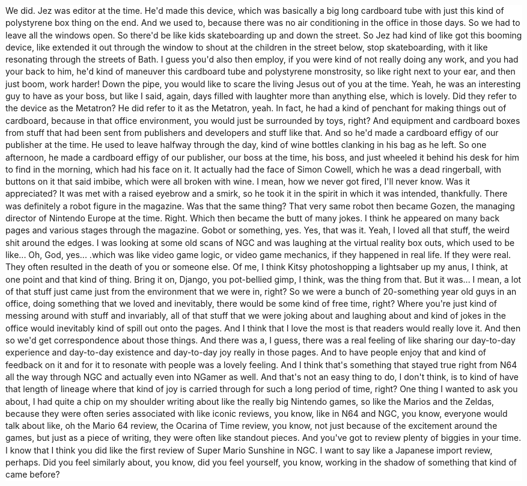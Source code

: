 We did. Jez was editor at the time. He'd made this device, which was basically a big long cardboard tube with just this kind of polystyrene box thing on the end.
And we used to, because there was no air conditioning in the office in those days. So we had to leave all the windows open. So there'd be like kids skateboarding up and down the street.
So Jez had kind of like got this booming device, like extended it out through the window to shout at the children in the street below, stop skateboarding, with it like resonating through the streets of Bath. I guess you'd also then employ, if you were kind of not really doing any work, and you had your back to him, he'd kind of maneuver this cardboard tube and polystyrene monstrosity, so like right next to your ear, and then just boom, work harder! Down the pipe, you would like to scare the living Jesus out of you at the time.
Yeah, he was an interesting guy to have as your boss, but like I said, again, days filled with laughter more than anything else, which is lovely.
Did they refer to the device as the Metatron?
He did refer to it as the Metatron, yeah. In fact, he had a kind of penchant for making things out of cardboard, because in that office environment, you would just be surrounded by toys, right? And equipment and cardboard boxes from stuff that had been sent from publishers and developers and stuff like that.
And so he'd made a cardboard effigy of our publisher at the time. He used to leave halfway through the day, kind of wine bottles clanking in his bag as he left. So one afternoon, he made a cardboard effigy of our publisher, our boss at the time, his boss, and just wheeled it behind his desk for him to find in the morning, which had his face on it.
It actually had the face of Simon Cowell, which he was a dead ringerball, with buttons on it that said imbibe, which were all broken with wine. I mean, how we never got fired, I'll never know.
Was it appreciated?
It was met with a raised eyebrow and a smirk, so he took it in the spirit in which it was intended, thankfully.
There was definitely a robot figure in the magazine. Was that the same thing?
That very same robot then became Gozen, the managing director of Nintendo Europe at the time.
Right.
Which then became the butt of many jokes. I think he appeared on many back pages and various stages through the magazine.
Gobot or something, yes.
Yes, that was it.
Yeah, I loved all that stuff, the weird shit around the edges. I was looking at some old scans of NGC and was laughing at the virtual reality box outs, which used to be like...
Oh, God, yes...
.which was like video game logic, or video game mechanics, if they happened in real life.
If they were real.
They often resulted in the death of you or someone else.
Of me, I think Kitsy photoshopping a lightsaber up my anus, I think, at one point and that kind of thing. Bring it on, Django, you pot-bellied gimp, I think, was the thing from that. But it was...
I mean, a lot of that stuff just came just from the environment that we were in, right? So we were a bunch of 20-something year old guys in an office, doing something that we loved and inevitably, there would be some kind of free time, right? Where you're just kind of messing around with stuff and invariably, all of that stuff that we were joking about and laughing about and kind of jokes in the office would inevitably kind of spill out onto the pages.
And I think that I love the most is that readers would really love it. And then so we'd get correspondence about those things. And there was a, I guess, there was a real feeling of like sharing our day-to-day experience and day-to-day existence and day-to-day joy really in those pages.
And to have people enjoy that and kind of feedback on it and for it to resonate with people was a lovely feeling. And I think that's something that stayed true right from N64 all the way through NGC and actually even into NGamer as well. And that's not an easy thing to do, I don't think, is to kind of have that length of lineage where that kind of joy is carried through for such a long period of time, right?
One thing I wanted to ask you about, I had quite a chip on my shoulder writing about like the really big Nintendo games, so like the Marios and the Zeldas, because they were often series associated with like iconic reviews, you know, like in N64 and NGC, you know, everyone would talk about like, oh the Mario 64 review, the Ocarina of Time review, you know, not just because of the excitement around the games, but just as a piece of writing, they were often like standout pieces. And you've got to review plenty of biggies in your time. I know that I think you did like the first review of Super Mario Sunshine in NGC.
I want to say like a Japanese import review, perhaps. Did you feel similarly about, you know, did you feel yourself, you know, working in the shadow of something that kind of came before?
